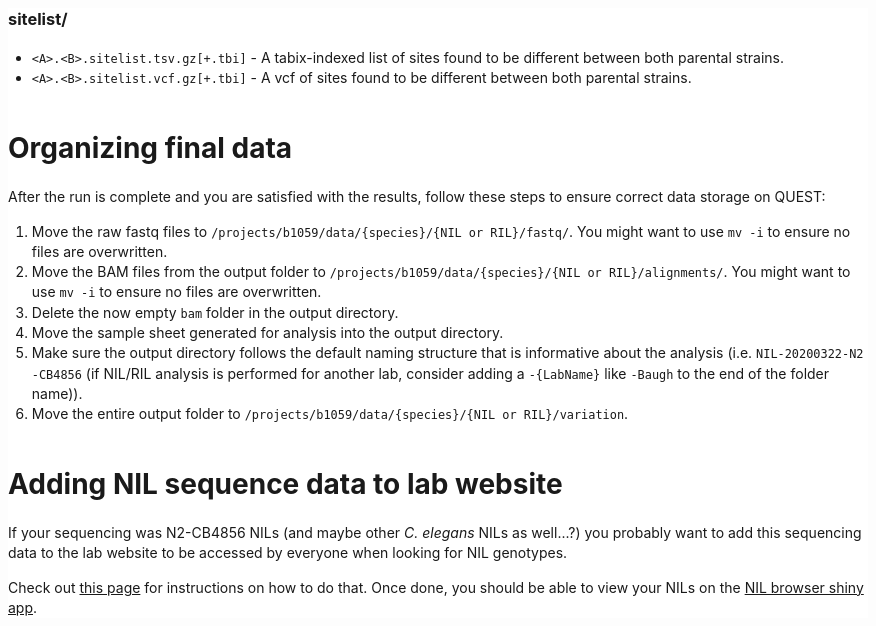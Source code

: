 ### sitelist/

* `<A>.<B>.sitelist.tsv.gz[+.tbi]` - A tabix-indexed list of sites found to be different between both parental strains.
* `<A>.<B>.sitelist.vcf.gz[+.tbi]` - A vcf of sites found to be different between both parental strains.

# Organizing final data

After the run is complete and you are satisfied with the results, follow these steps to ensure correct data storage on QUEST:

1. Move the raw fastq files to `/projects/b1059/data/{species}/{NIL or RIL}/fastq/`. You might want to use `mv -i` to ensure no files are overwritten.
2. Move the BAM files from the output folder to `/projects/b1059/data/{species}/{NIL or RIL}/alignments/`. You might want to use `mv -i` to ensure no files are overwritten.
3. Delete the now empty `bam` folder in the output directory.
4. Move the sample sheet generated for analysis into the output directory.
5. Make sure the output directory follows the default naming structure that is informative about the analysis (i.e. `NIL-20200322-N2-CB4856` (if NIL/RIL analysis is performed for another lab, consider adding a `-{LabName}` like `-Baugh` to the end of the folder name)).
6. Move the entire output folder to `/projects/b1059/data/{species}/{NIL or RIL}/variation`.

# Adding NIL sequence data to lab website

If your sequencing was N2-CB4856 NILs (and maybe other *C. elegans* NILs as well...?) you probably want to add this sequencing data to the lab website to be accessed by everyone when looking for NIL genotypes.

Check out [this page](adding-seq-data.md) for instructions on how to do that. Once done, you should be able to view your NILs on the [NIL browser shiny app](https://andersen-lab.shinyapps.io/nil-browser/).

